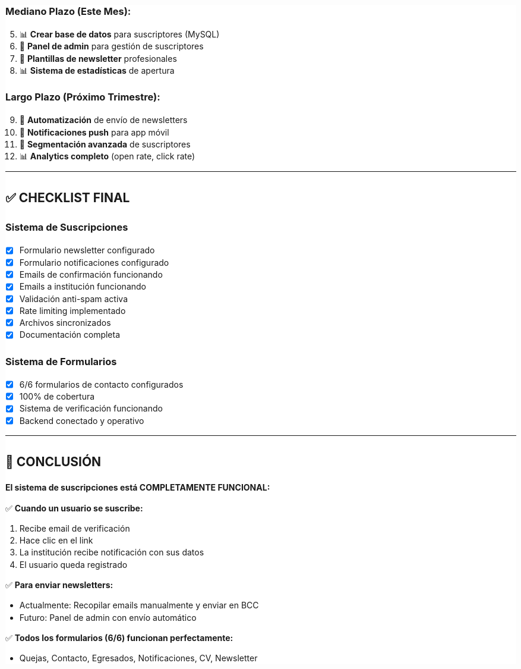 ### Mediano Plazo (Este Mes):

5. 📊 **Crear base de datos** para suscriptores (MySQL)
6. 📝 **Panel de admin** para gestión de suscriptores
7. 📧 **Plantillas de newsletter** profesionales
8. 📊 **Sistema de estadísticas** de apertura

### Largo Plazo (Próximo Trimestre):

9. 🤖 **Automatización** de envío de newsletters
10. 📱 **Notificaciones push** para app móvil
11. 🎯 **Segmentación avanzada** de suscriptores
12. 📊 **Analytics completo** (open rate, click rate)

---

## ✅ CHECKLIST FINAL

### Sistema de Suscripciones
- [x] Formulario newsletter configurado
- [x] Formulario notificaciones configurado
- [x] Emails de confirmación funcionando
- [x] Emails a institución funcionando
- [x] Validación anti-spam activa
- [x] Rate limiting implementado
- [x] Archivos sincronizados
- [x] Documentación completa

### Sistema de Formularios
- [x] 6/6 formularios de contacto configurados
- [x] 100% de cobertura
- [x] Sistema de verificación funcionando
- [x] Backend conectado y operativo

---

## 🎉 CONCLUSIÓN

**El sistema de suscripciones está COMPLETAMENTE FUNCIONAL:**

✅ **Cuando un usuario se suscribe:**
1. Recibe email de verificación
2. Hace clic en el link
3. La institución recibe notificación con sus datos
4. El usuario queda registrado

✅ **Para enviar newsletters:**
- Actualmente: Recopilar emails manualmente y enviar en BCC
- Futuro: Panel de admin con envío automático

✅ **Todos los formularios (6/6) funcionan perfectamente:**
- Quejas, Contacto, Egresados, Notificaciones, CV, Newsletter
